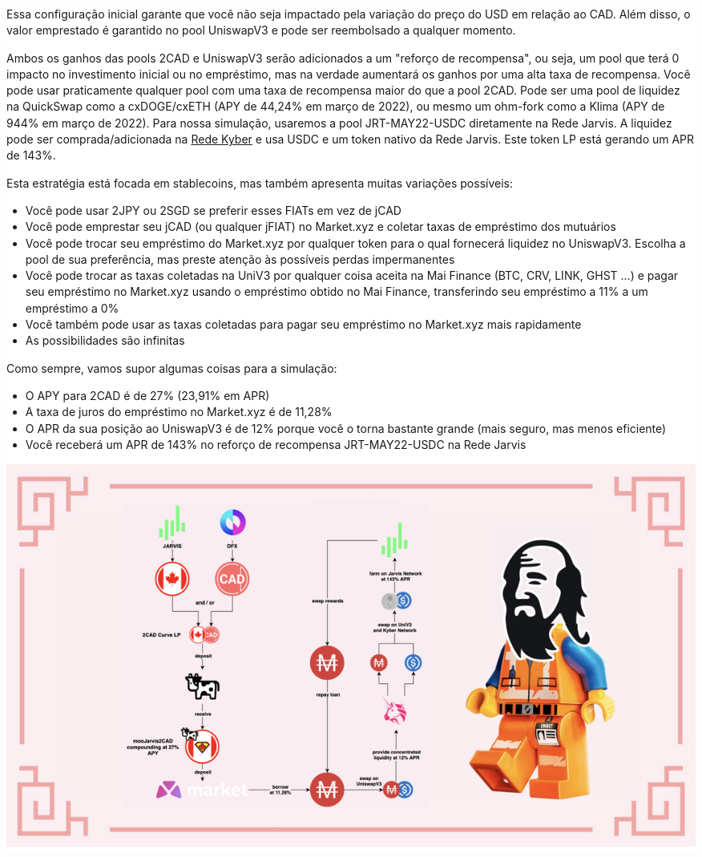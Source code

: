 Essa configuração inicial garante que você não seja impactado pela variação do preço do USD em relação ao CAD. Além disso, o valor emprestado é garantido no pool UniswapV3 e pode ser reembolsado a qualquer momento.

Ambos os ganhos das pools 2CAD e UniswapV3 serão adicionados a um "reforço de recompensa", ou seja, um pool que terá 0 impacto no investimento inicial ou no empréstimo, mas na verdade aumentará os ganhos por uma alta taxa de recompensa. Você pode usar praticamente qualquer pool com uma taxa de recompensa maior do que a pool 2CAD. Pode ser uma pool de liquidez na QuickSwap como a cxDOGE/cxETH (APY de 44,24% em março de 2022), ou mesmo um ohm-fork como a Klima (APY de 944% em março de 2022). Para nossa simulação, usaremos a pool JRT-MAY22-USDC diretamente na Rede Jarvis. A liquidez pode ser comprada/adicionada na [Rede Kyber](https://kyberswap.com/#/add/0x2791Bca1f2de4661ED88A30C99A7a9449Aa84174/0xF5f480Edc68589B51F4217E6aA82Ef7Df5cf789e/0xdaa2c66b06b62bad2e192be0a93f895c855484ee) e usa USDC e um token nativo da Rede Jarvis. Este token LP está gerando um APR de 143%.

Esta estratégia está focada em stablecoins, mas também apresenta muitas variações possíveis:

* Você pode usar 2JPY ou 2SGD se preferir esses FIATs em vez de jCAD&#x20;
* Você pode emprestar seu jCAD (ou qualquer jFIAT) no Market.xyz e coletar taxas de empréstimo dos mutuários&#x20;
* Você pode trocar seu empréstimo do Market.xyz por qualquer token para o qual fornecerá liquidez no UniswapV3. Escolha a pool de sua preferência, mas preste atenção às possíveis perdas impermanentes&#x20;
* Você pode trocar as taxas coletadas na UniV3 por qualquer coisa aceita na Mai Finance (BTC, CRV, LINK, GHST ...) e pagar seu empréstimo no Market.xyz usando o empréstimo obtido no Mai Finance, transferindo seu empréstimo a 11% a um empréstimo a 0%&#x20;
* Você também pode usar as taxas coletadas para pagar seu empréstimo no Market.xyz mais rapidamente&#x20;
* As possibilidades são infinitas

Como sempre, vamos supor algumas coisas para a simulação:

* O APY para 2CAD é de 27% (23,91% em APR)&#x20;
* A taxa de juros do empréstimo no Market.xyz é de 11,28%&#x20;
* O APR da sua posição ao UniswapV3 é de 12% porque você o torna bastante grande (mais seguro, mas menos eficiente)&#x20;
* Você receberá um APR de 143% no reforço de recompensa JRT-MAY22-USDC na Rede Jarvis

![](../../.gitbook/assets/Jarvis-12.png)
